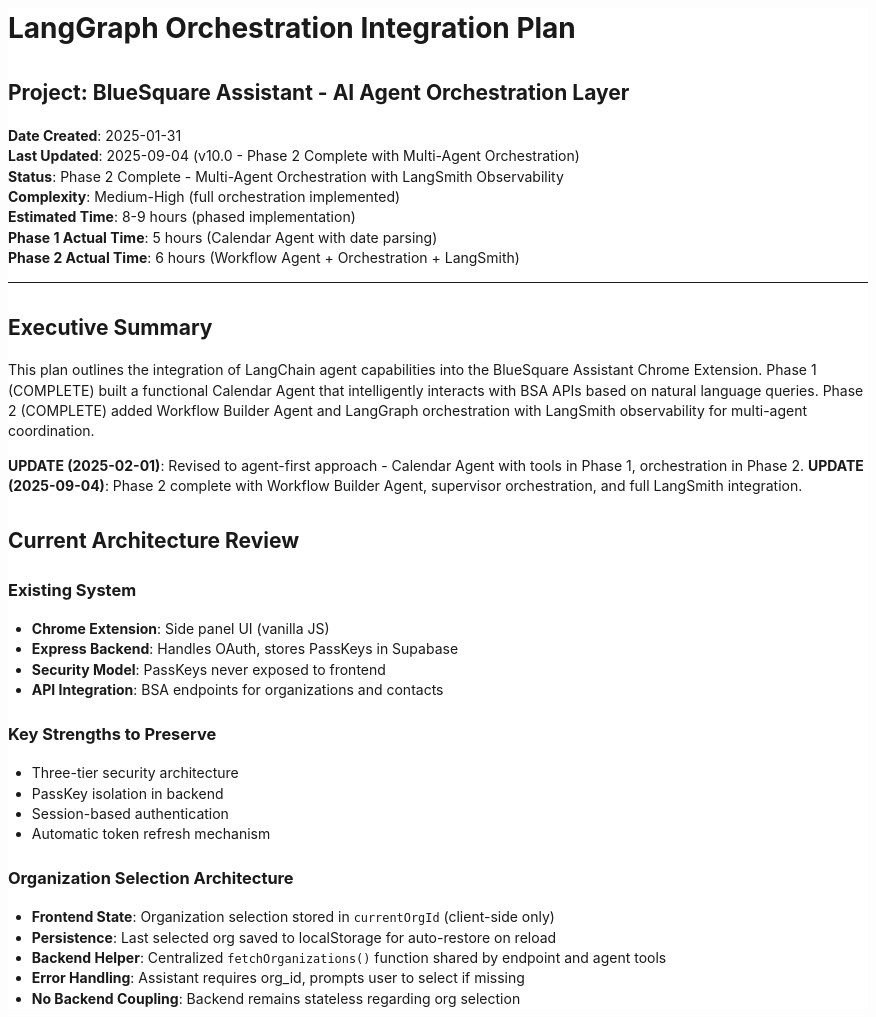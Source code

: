 # LangGraph Orchestration Integration Plan

## Project: BlueSquare Assistant - AI Agent Orchestration Layer

**Date Created**: 2025-01-31  
**Last Updated**: 2025-09-04 (v10.0 - Phase 2 Complete with Multi-Agent Orchestration)  
**Status**: Phase 2 Complete - Multi-Agent Orchestration with LangSmith Observability  
**Complexity**: Medium-High (full orchestration implemented)  
**Estimated Time**: 8-9 hours (phased implementation)  
**Phase 1 Actual Time**: 5 hours (Calendar Agent with date parsing)  
**Phase 2 Actual Time**: 6 hours (Workflow Agent + Orchestration + LangSmith)  

---

## Executive Summary

This plan outlines the integration of LangChain agent capabilities into the BlueSquare Assistant Chrome Extension. Phase 1 (COMPLETE) built a functional Calendar Agent that intelligently interacts with BSA APIs based on natural language queries. Phase 2 (COMPLETE) added Workflow Builder Agent and LangGraph orchestration with LangSmith observability for multi-agent coordination.

**UPDATE (2025-02-01)**: Revised to agent-first approach - Calendar Agent with tools in Phase 1, orchestration in Phase 2.
**UPDATE (2025-09-04)**: Phase 2 complete with Workflow Builder Agent, supervisor orchestration, and full LangSmith integration.

## Current Architecture Review

### Existing System
- **Chrome Extension**: Side panel UI (vanilla JS)
- **Express Backend**: Handles OAuth, stores PassKeys in Supabase
- **Security Model**: PassKeys never exposed to frontend
- **API Integration**: BSA endpoints for organizations and contacts

### Key Strengths to Preserve
- Three-tier security architecture
- PassKey isolation in backend
- Session-based authentication
- Automatic token refresh mechanism

### Organization Selection Architecture
- **Frontend State**: Organization selection stored in `currentOrgId` (client-side only)
- **Persistence**: Last selected org saved to localStorage for auto-restore on reload
- **Backend Helper**: Centralized `fetchOrganizations()` function shared by endpoint and agent tools
- **Error Handling**: Assistant requires org_id, prompts user to select if missing
- **No Backend Coupling**: Backend remains stateless regarding org selection
